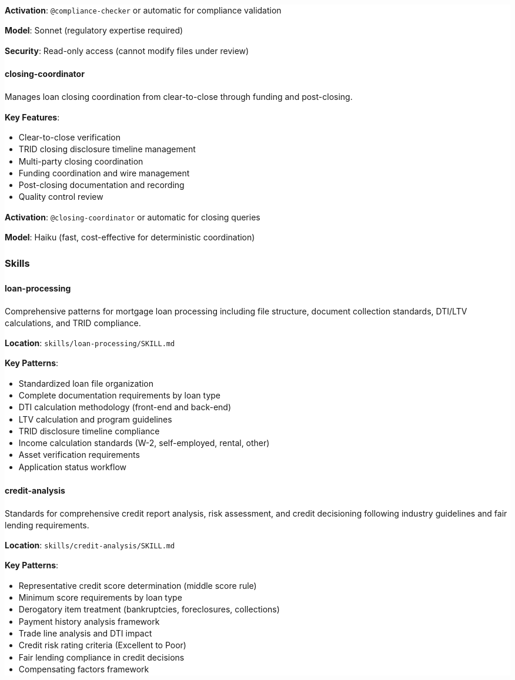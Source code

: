 **Activation**: `@compliance-checker` or automatic for compliance validation

**Model**: Sonnet (regulatory expertise required)

**Security**: Read-only access (cannot modify files under review)

#### closing-coordinator
Manages loan closing coordination from clear-to-close through funding and post-closing.

**Key Features**:
- Clear-to-close verification
- TRID closing disclosure timeline management
- Multi-party closing coordination
- Funding coordination and wire management
- Post-closing documentation and recording
- Quality control review

**Activation**: `@closing-coordinator` or automatic for closing queries

**Model**: Haiku (fast, cost-effective for deterministic coordination)

### Skills

#### loan-processing
Comprehensive patterns for mortgage loan processing including file structure, document collection standards, DTI/LTV calculations, and TRID compliance.

**Location**: `skills/loan-processing/SKILL.md`

**Key Patterns**:
- Standardized loan file organization
- Complete documentation requirements by loan type
- DTI calculation methodology (front-end and back-end)
- LTV calculation and program guidelines
- TRID disclosure timeline compliance
- Income calculation standards (W-2, self-employed, rental, other)
- Asset verification requirements
- Application status workflow

#### credit-analysis
Standards for comprehensive credit report analysis, risk assessment, and credit decisioning following industry guidelines and fair lending requirements.

**Location**: `skills/credit-analysis/SKILL.md`

**Key Patterns**:
- Representative credit score determination (middle score rule)
- Minimum score requirements by loan type
- Derogatory item treatment (bankruptcies, foreclosures, collections)
- Payment history analysis framework
- Trade line analysis and DTI impact
- Credit risk rating criteria (Excellent to Poor)
- Fair lending compliance in credit decisions
- Compensating factors framework
